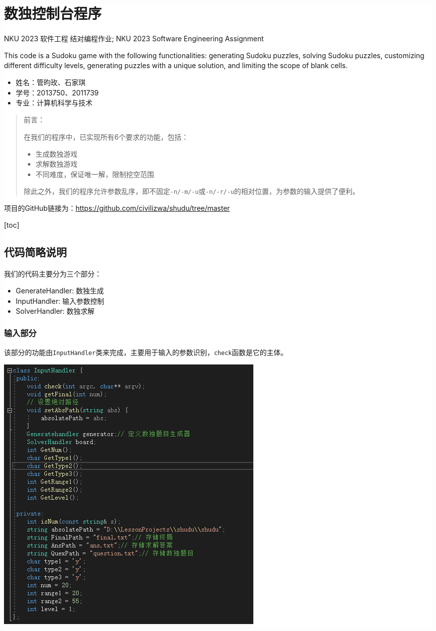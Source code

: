 # 数独控制台程序

NKU 2023 软件工程 结对编程作业; NKU 2023 Software Engineering Assignment

This code is a Sudoku game with the following functionalities: generating Sudoku puzzles, solving Sudoku puzzles, customizing different difficulty levels, generating puzzles with a unique solution, and limiting the scope of blank cells.

- 姓名：管昀玫、石家琪
- 学号：2013750、2011739
- 专业：计算机科学与技术

> 前言：
>
> 在我们的程序中，已实现所有6个要求的功能，包括：
>
> - 生成数独游戏
> - 求解数独游戏
> - 不同难度，保证唯一解，限制挖空范围
>
> 除此之外，我们的程序允许参数乱序，即不固定`-n/-m/-u`或`-n/-r/-u`的相对位置，为参数的输入提供了便利。

项目的GitHub链接为：https://github.com/civilizwa/shudu/tree/master

[toc]

## 代码简略说明

我们的代码主要分为三个部分：

- GenerateHandler: 数独生成
- InputHandler: 输入参数控制
- SolverHandler: 数独求解

### 输入部分

该部分的功能由`InputHandler`类来完成，主要用于输入的参数识别，`check`函数是它的主体。

![image-20230630175139300](Pic/image-20230630175139300.png)